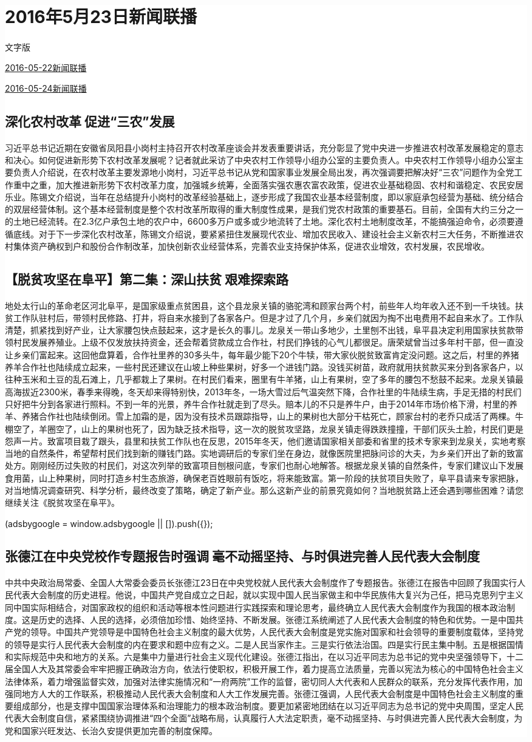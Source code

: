 







# 2016年5月23日新闻联播
 文字版








[2016-05-22新闻联播](/xinwenlianbo/20160522)


[2016-05-24新闻联播](/xinwenlianbo/20160524)





## 深化农村改革 促进“三农”发展


习近平总书记近期在安徽省凤阳县小岗村主持召开农村改革座谈会并发表重要讲话，充分彰显了党中央进一步推进农村改革发展稳定的意志和决心。如何促进新形势下农村改革发展呢？记者就此采访了中央农村工作领导小组办公室的主要负责人。中央农村工作领导小组办公室主要负责人介绍说，在农村改革主要发源地小岗村，习近平总书记从党和国家事业发展全局出发，再次强调要把解决好“三农”问题作为全党工作重中之重，加大推进新形势下农村改革力度，加强城乡统筹，全面落实强农惠农富农政策，促进农业基础稳固、农村和谐稳定、农民安居乐业。陈锡文介绍说，当年在总结提升小岗村的改革经验基础上，逐步形成了我国农业基本经营制度，即以家庭承包经营为基础、统分结合的双层经营体制。这个基本经营制度是整个农村改革所取得的重大制度性成果，是我们党农村政策的重要基石。目前，全国有大约三分之一的土地已经流转。在2.3亿户承包土地的农户中，6600多万户或多或少地流转了土地。深化农村土地制度改革，不能搞强迫命令，必须要遵循底线。对于下一步深化农村改革，陈锡文介绍说，要紧紧扭住发展现代农业、增加农民收入、建设社会主义新农村三大任务，不断推进农村集体资产确权到户和股份合作制改革，加快创新农业经营体系，完善农业支持保护体系，促进农业增效，农村发展，农民增收。


## 【脱贫攻坚在阜平】第二集：深山扶贫 艰难探索路


地处太行山的革命老区河北阜平，是国家级重点贫困县，这个县龙泉关镇的骆驼湾和顾家台两个村，前些年人均年收入还不到一千块钱。扶贫工作队驻村后，带领村民修路、打井，将自来水接到了各家各户。但是才过了几个月，乡亲们就因为掏不出电费用不起自来水了。工作队清楚，抓紧找到好产业，让大家腰包快点鼓起来，这才是长久的事儿。龙泉关一带山多地少，土里刨不出钱，阜平县决定利用国家扶贫款带领村民发展养殖业。上级不仅发放扶持资金，还会帮着贷款成立合作社，村民们挣钱的心气儿都很足。唐荣斌曾当过多年村干部，但一直没让乡亲们富起来。这回他盘算着，合作社里养的30多头牛，每年最少能下20个牛犊，带大家伙脱贫致富肯定没问题。这之后，村里的养猪养羊合作社也陆续成立起来，一些村民还建议在山坡上种些果树，好多一个进钱门路。没钱买树苗，政府就用扶贫款买来分到各家各户，以往种玉米和土豆的乱石滩上，几乎都栽上了果树。在村民们看来，圈里有牛羊猪，山上有果树，空了多年的腰包不愁鼓不起来。龙泉关镇最高海拔近2300米，春季来得晚，冬天却来得特别快，2013年冬，一场大雪过后气温突然下降，合作社里的牛陆续生病，手足无措的村民们只好把牛分到各家进行照料。不到一年的光景，养牛合作社就走到了尽头。赔本儿的不只是养牛户，由于2014年市场价格下滑，村里的养羊、养猪合作社也陆续倒闭。雪上加霜的是，因为没有技术员跟踪指导，山上的果树也大部分干枯死亡，顾家台村的老乔只成活了两棵。牛棚空了，羊圈空了，山上的果树也死了，因为缺乏技术指导，这一次的脱贫攻坚路，龙泉关镇走得跌跌撞撞，干部们灰头土脸，村民们更是怨声一片。致富项目栽了跟头，县里和扶贫工作队也在反思，2015年冬天，他们邀请国家相关部委和省里的技术专家来到龙泉关，实地考察当地的自然条件，希望帮村民们找到新的赚钱门路。实地调研后的专家们坐在身边，就像医院里把脉问诊的大夫，为乡亲们开出了新的致富处方。刚刚经历过失败的村民们，对这次列举的致富项目刨根问底，专家们也耐心地解答。根据龙泉关镇的自然条件，专家们建议山下发展食用菌，山上种果树，同时打造乡村生态旅游，确保老百姓眼前有饭吃，将来能致富。第一阶段的扶贫项目失败了，阜平县请来专家把脉，对当地情况调查研究、科学分析，最终改变了策略，确定了新产业。那么这新产业的前景究竟如何？当地脱贫路上还会遇到哪些困难？请您继续关注《脱贫攻坚在阜平》。





 (adsbygoogle = window.adsbygoogle || []).push({});

 
## 张德江在中央党校作专题报告时强调 毫不动摇坚持、与时俱进完善人民代表大会制度


中共中央政治局常委、全国人大常委会委员长张德江23日在中央党校就人民代表大会制度作了专题报告。张德江在报告中回顾了我国实行人民代表大会制度的历史进程。他说，中国共产党自成立之日起，就以实现中国人民当家做主和中华民族伟大复兴为己任，把马克思列宁主义同中国实际相结合，对国家政权的组织和活动等根本性问题进行实践探索和理论思考，最终确立人民代表大会制度作为我国的根本政治制度。这是历史的选择、人民的选择，必须倍加珍惜、始终坚持、不断发展。张德江系统阐述了人民代表大会制度的特色和优势。一是中国共产党的领导。中国共产党领导是中国特色社会主义制度的最大优势，人民代表大会制度是党实施对国家和社会领导的重要制度载体，坚持党的领导是实行人民代表大会制度的内在要求和题中应有之义。二是人民当家作主。三是实行依法治国。四是实行民主集中制。五是根据国情和实际规范中央和地方的关系。六是集中力量进行社会主义现代化建设。张德江指出，在以习近平同志为总书记的党中央坚强领导下，十二届全国人大及其常委会牢牢把握正确政治方向，依法行使职权，积极开展工作，着力提高立法质量，完善以宪法为核心的中国特色社会主义法律体系，着力增强监督实效，加强对法律实施情况和“一府两院”工作的监督，密切同人大代表和人民群众的联系，充分发挥代表作用，加强同地方人大的工作联系，积极推动人民代表大会制度和人大工作发展完善。张德江强调，人民代表大会制度是中国特色社会主义制度的重要组成部分，也是支撑中国国家治理体系和治理能力的根本政治制度。要更加紧密地团结在以习近平同志为总书记的党中央周围，坚定人民代表大会制度自信，紧紧围绕协调推进“四个全面”战略布局，认真履行人大法定职责，毫不动摇坚持、与时俱进完善人民代表大会制度，为党和国家兴旺发达、长治久安提供更加完善的制度保障。
